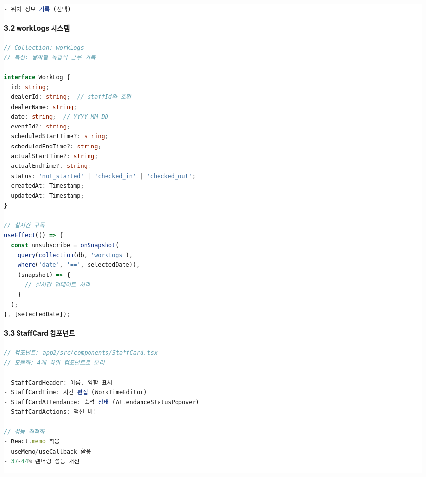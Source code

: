 ```typescript
- 위치 정보 기록 (선택)
```

#### 3.2 workLogs 시스템
```typescript
// Collection: workLogs
// 특징: 날짜별 독립적 근무 기록

interface WorkLog {
  id: string;
  dealerId: string;  // staffId와 호환
  dealerName: string;
  date: string;  // YYYY-MM-DD
  eventId?: string;
  scheduledStartTime?: string;
  scheduledEndTime?: string;
  actualStartTime?: string;
  actualEndTime?: string;
  status: 'not_started' | 'checked_in' | 'checked_out';
  createdAt: Timestamp;
  updatedAt: Timestamp;
}

// 실시간 구독
useEffect(() => {
  const unsubscribe = onSnapshot(
    query(collection(db, 'workLogs'), 
    where('date', '==', selectedDate)),
    (snapshot) => {
      // 실시간 업데이트 처리
    }
  );
}, [selectedDate]);
```

#### 3.3 StaffCard 컴포넌트
```typescript
// 컴포넌트: app2/src/components/StaffCard.tsx
// 모듈화: 4개 하위 컴포넌트로 분리

- StaffCardHeader: 이름, 역할 표시
- StaffCardTime: 시간 편집 (WorkTimeEditor)
- StaffCardAttendance: 출석 상태 (AttendanceStatusPopover)
- StaffCardActions: 액션 버튼

// 성능 최적화
- React.memo 적용
- useMemo/useCallback 활용
- 37-44% 렌더링 성능 개선
```

---
